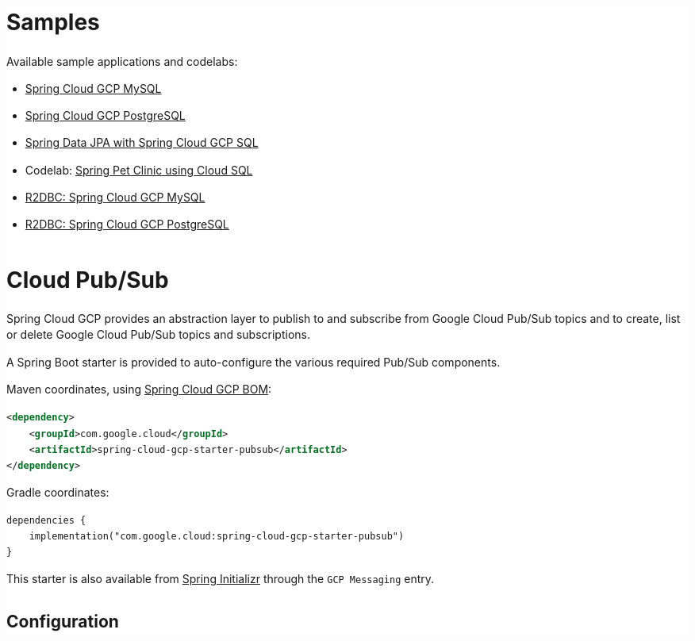 # Samples

Available sample applications and codelabs:

  - [Spring Cloud GCP
    MySQL](https://github.com/GoogleCloudPlatform/spring-cloud-gcp/tree/main/spring-cloud-gcp-samples/spring-cloud-gcp-sql-mysql-sample)

  - [Spring Cloud GCP
    PostgreSQL](https://github.com/GoogleCloudPlatform/spring-cloud-gcp/tree/main/spring-cloud-gcp-samples/spring-cloud-gcp-sql-postgres-sample)

  - [Spring Data JPA with Spring Cloud GCP
    SQL](https://github.com/GoogleCloudPlatform/spring-cloud-gcp/tree/main/spring-cloud-gcp-samples/spring-cloud-gcp-data-jpa-sample)

  - Codelab: [Spring Pet Clinic using Cloud
    SQL](https://codelabs.developers.google.com/codelabs/cloud-spring-petclinic-cloudsql/index.html)

  - [R2DBC: Spring Cloud GCP
    MySQL](https://github.com/GoogleCloudPlatform/spring-cloud-gcp/tree/main/spring-cloud-gcp-samples/spring-cloud-gcp-sql-mysql-r2dbc-sample)

  - [R2DBC: Spring Cloud GCP
    PostgreSQL](https://github.com/GoogleCloudPlatform/spring-cloud-gcp/tree/main/spring-cloud-gcp-samples/spring-cloud-gcp-sql-postgres-r2dbc-sample)

# Cloud Pub/Sub

Spring Cloud GCP provides an abstraction layer to publish to and
subscribe from Google Cloud Pub/Sub topics and to create, list or delete
Google Cloud Pub/Sub topics and subscriptions.

A Spring Boot starter is provided to auto-configure the various required
Pub/Sub components.

Maven coordinates, using [Spring Cloud GCP BOM](#bill-of-materials):

``` xml
<dependency>
    <groupId>com.google.cloud</groupId>
    <artifactId>spring-cloud-gcp-starter-pubsub</artifactId>
</dependency>
```

Gradle coordinates:

    dependencies {
        implementation("com.google.cloud:spring-cloud-gcp-starter-pubsub")
    }

This starter is also available from [Spring
Initializr](https://start.spring.io) through the `GCP Messaging` entry.

## Configuration
